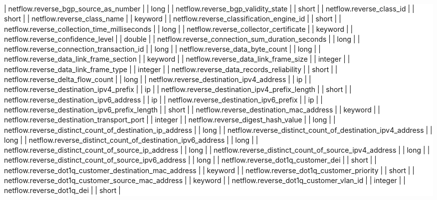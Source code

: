| netflow.reverse_bgp_source_as_number |  | long |
| netflow.reverse_bgp_validity_state |  | short |
| netflow.reverse_class_id |  | short |
| netflow.reverse_class_name |  | keyword |
| netflow.reverse_classification_engine_id |  | short |
| netflow.reverse_collection_time_milliseconds |  | long |
| netflow.reverse_collector_certificate |  | keyword |
| netflow.reverse_confidence_level |  | double |
| netflow.reverse_connection_sum_duration_seconds |  | long |
| netflow.reverse_connection_transaction_id |  | long |
| netflow.reverse_data_byte_count |  | long |
| netflow.reverse_data_link_frame_section |  | keyword |
| netflow.reverse_data_link_frame_size |  | integer |
| netflow.reverse_data_link_frame_type |  | integer |
| netflow.reverse_data_records_reliability |  | short |
| netflow.reverse_delta_flow_count |  | long |
| netflow.reverse_destination_ipv4_address |  | ip |
| netflow.reverse_destination_ipv4_prefix |  | ip |
| netflow.reverse_destination_ipv4_prefix_length |  | short |
| netflow.reverse_destination_ipv6_address |  | ip |
| netflow.reverse_destination_ipv6_prefix |  | ip |
| netflow.reverse_destination_ipv6_prefix_length |  | short |
| netflow.reverse_destination_mac_address |  | keyword |
| netflow.reverse_destination_transport_port |  | integer |
| netflow.reverse_digest_hash_value |  | long |
| netflow.reverse_distinct_count_of_destination_ip_address |  | long |
| netflow.reverse_distinct_count_of_destination_ipv4_address |  | long |
| netflow.reverse_distinct_count_of_destination_ipv6_address |  | long |
| netflow.reverse_distinct_count_of_source_ip_address |  | long |
| netflow.reverse_distinct_count_of_source_ipv4_address |  | long |
| netflow.reverse_distinct_count_of_source_ipv6_address |  | long |
| netflow.reverse_dot1q_customer_dei |  | short |
| netflow.reverse_dot1q_customer_destination_mac_address |  | keyword |
| netflow.reverse_dot1q_customer_priority |  | short |
| netflow.reverse_dot1q_customer_source_mac_address |  | keyword |
| netflow.reverse_dot1q_customer_vlan_id |  | integer |
| netflow.reverse_dot1q_dei |  | short |